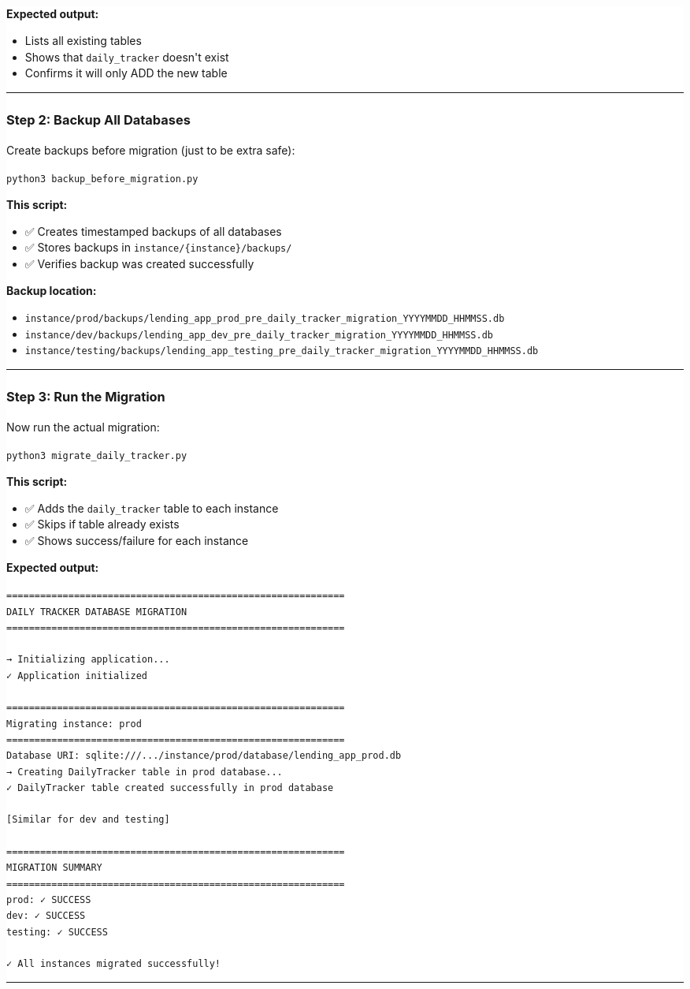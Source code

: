 **Expected output:**
- Lists all existing tables
- Shows that `daily_tracker` doesn't exist
- Confirms it will only ADD the new table

---

### Step 2: Backup All Databases

Create backups before migration (just to be extra safe):

```bash
python3 backup_before_migration.py
```

**This script:**
- ✅ Creates timestamped backups of all databases
- ✅ Stores backups in `instance/{instance}/backups/`
- ✅ Verifies backup was created successfully

**Backup location:**
- `instance/prod/backups/lending_app_prod_pre_daily_tracker_migration_YYYYMMDD_HHMMSS.db`
- `instance/dev/backups/lending_app_dev_pre_daily_tracker_migration_YYYYMMDD_HHMMSS.db`
- `instance/testing/backups/lending_app_testing_pre_daily_tracker_migration_YYYYMMDD_HHMMSS.db`

---

### Step 3: Run the Migration

Now run the actual migration:

```bash
python3 migrate_daily_tracker.py
```

**This script:**
- ✅ Adds the `daily_tracker` table to each instance
- ✅ Skips if table already exists
- ✅ Shows success/failure for each instance

**Expected output:**
```
============================================================
DAILY TRACKER DATABASE MIGRATION
============================================================

→ Initializing application...
✓ Application initialized

============================================================
Migrating instance: prod
============================================================
Database URI: sqlite:///.../instance/prod/database/lending_app_prod.db
→ Creating DailyTracker table in prod database...
✓ DailyTracker table created successfully in prod database

[Similar for dev and testing]

============================================================
MIGRATION SUMMARY
============================================================
prod: ✓ SUCCESS
dev: ✓ SUCCESS
testing: ✓ SUCCESS

✓ All instances migrated successfully!
```

---